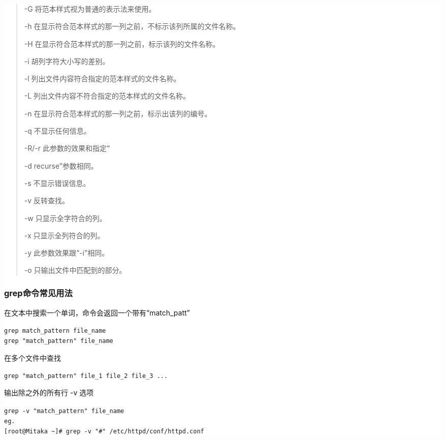 > -G 将范本样式视为普通的表示法来使用。 
>
> -h 在显示符合范本样式的那一列之前，不标示该列所属的文件名称。 
>
> -H 在显示符合范本样式的那一列之前，标示该列的文件名称。 
>
> -i 胡列字符大小写的差别。 
>
> -l 列出文件内容符合指定的范本样式的文件名称。 
>
> -L 列出文件内容不符合指定的范本样式的文件名称。 
>
> -n 在显示符合范本样式的那一列之前，标示出该列的编号。 
>
> -q 不显示任何信息。 
>
> -R/-r 此参数的效果和指定“
>
> -d recurse”参数相同。 
>
> -s 不显示错误信息。 
>
> -v 反转查找。 
>
> -w 只显示全字符合的列。 
>
> -x 只显示全列符合的列。 
>
> -y 此参数效果跟“-i”相同。 
>
> -o 只输出文件中匹配到的部分。

### grep命令常见用法

在文本中搜索一个单词，命令会返回一个带有“match_patt”

``` shell
grep match_pattern file_name
grep "match_pattern" file_name
```

在多个文件中查找

``` shell
grep "match_pattern" file_1 file_2 file_3 ...
```

输出除之外的所有行 -v 选项

``` shell
grep -v "match_pattern" file_name
eg. 
[root@Mitaka ~]# grep -v "#" /etc/httpd/conf/httpd.conf 
```
